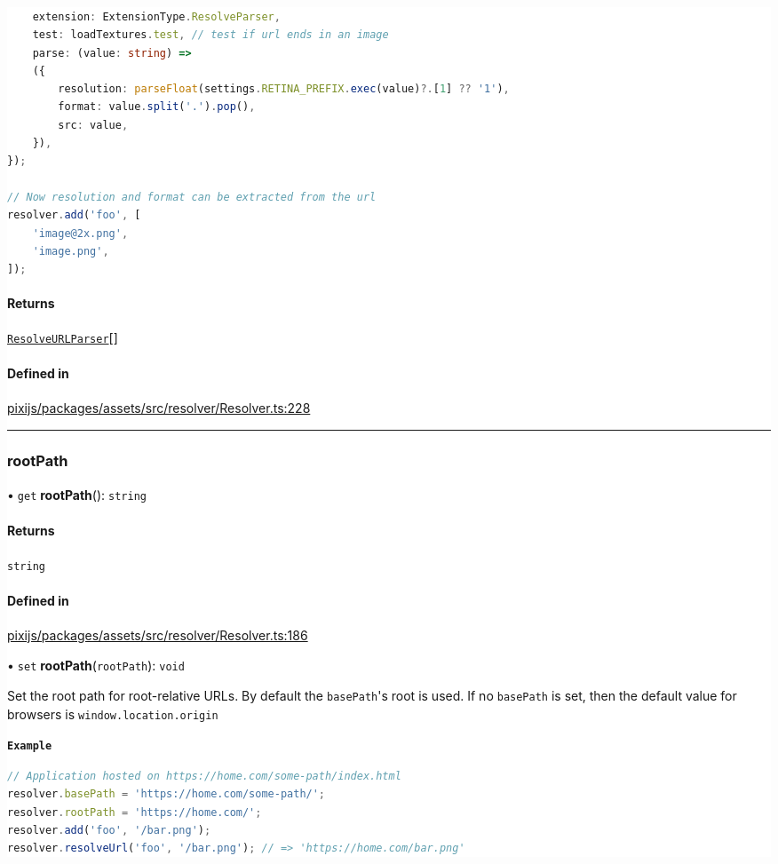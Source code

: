 ```ts
    extension: ExtensionType.ResolveParser,
    test: loadTextures.test, // test if url ends in an image
    parse: (value: string) =>
    ({
        resolution: parseFloat(settings.RETINA_PREFIX.exec(value)?.[1] ?? '1'),
        format: value.split('.').pop(),
        src: value,
    }),
});

// Now resolution and format can be extracted from the url
resolver.add('foo', [
    'image@2x.png',
    'image.png',
]);
```

#### Returns

[`ResolveURLParser`](../interfaces/pixi_assets.ResolveURLParser.md)[]

#### Defined in

[pixijs/packages/assets/src/resolver/Resolver.ts:228](https://github.com/pixijs/pixijs/blob/2194fe5c5/packages/assets/src/resolver/Resolver.ts#L228)

___

### rootPath

• `get` **rootPath**(): `string`

#### Returns

`string`

#### Defined in

[pixijs/packages/assets/src/resolver/Resolver.ts:186](https://github.com/pixijs/pixijs/blob/2194fe5c5/packages/assets/src/resolver/Resolver.ts#L186)

• `set` **rootPath**(`rootPath`): `void`

Set the root path for root-relative URLs. By default the `basePath`'s root is used. If no `basePath` is set, then the
default value for browsers is `window.location.origin`

**`Example`**

```ts
// Application hosted on https://home.com/some-path/index.html
resolver.basePath = 'https://home.com/some-path/';
resolver.rootPath = 'https://home.com/';
resolver.add('foo', '/bar.png');
resolver.resolveUrl('foo', '/bar.png'); // => 'https://home.com/bar.png'
```
